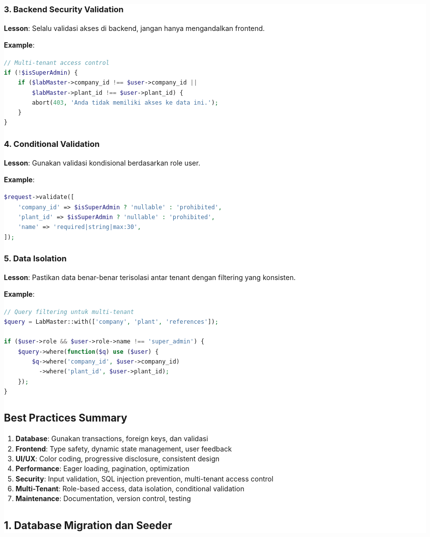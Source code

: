 ### 3. Backend Security Validation
**Lesson**: Selalu validasi akses di backend, jangan hanya mengandalkan frontend.

**Example**:
```php
// Multi-tenant access control
if (!$isSuperAdmin) {
    if ($labMaster->company_id !== $user->company_id || 
        $labMaster->plant_id !== $user->plant_id) {
        abort(403, 'Anda tidak memiliki akses ke data ini.');
    }
}
```

### 4. Conditional Validation
**Lesson**: Gunakan validasi kondisional berdasarkan role user.

**Example**:
```php
$request->validate([
    'company_id' => $isSuperAdmin ? 'nullable' : 'prohibited',
    'plant_id' => $isSuperAdmin ? 'nullable' : 'prohibited',
    'name' => 'required|string|max:30',
]);
```

### 5. Data Isolation
**Lesson**: Pastikan data benar-benar terisolasi antar tenant dengan filtering yang konsisten.

**Example**:
```php
// Query filtering untuk multi-tenant
$query = LabMaster::with(['company', 'plant', 'references']);

if ($user->role && $user->role->name !== 'super_admin') {
    $query->where(function($q) use ($user) {
        $q->where('company_id', $user->company_id)
          ->where('plant_id', $user->plant_id);
    });
}
```

## Best Practices Summary

1. **Database**: Gunakan transactions, foreign keys, dan validasi
2. **Frontend**: Type safety, dynamic state management, user feedback
3. **UI/UX**: Color coding, progressive disclosure, consistent design
4. **Performance**: Eager loading, pagination, optimization
5. **Security**: Input validation, SQL injection prevention, multi-tenant access control
6. **Multi-Tenant**: Role-based access, data isolation, conditional validation
7. **Maintenance**: Documentation, version control, testing

## 1. Database Migration dan Seeder
